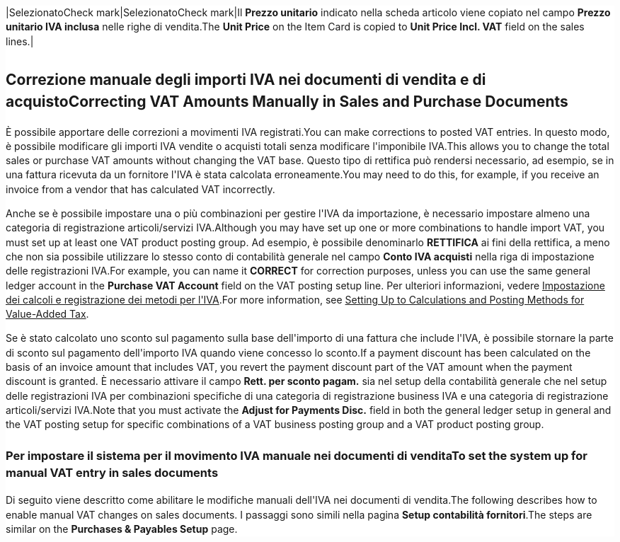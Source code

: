 |<span data-ttu-id="1e596-142">Selezionato</span><span class="sxs-lookup"><span data-stu-id="1e596-142">Check mark</span></span>|<span data-ttu-id="1e596-143">Selezionato</span><span class="sxs-lookup"><span data-stu-id="1e596-143">Check mark</span></span>|<span data-ttu-id="1e596-144">Il **Prezzo unitario** indicato nella scheda articolo viene copiato nel campo **Prezzo unitario IVA inclusa** nelle righe di vendita.</span><span class="sxs-lookup"><span data-stu-id="1e596-144">The **Unit Price** on the Item Card is copied to **Unit Price Incl. VAT** field on the sales lines.</span></span>|

## <a name="correcting-vat-amounts-manually-in-sales-and-purchase-documents"></a><span data-ttu-id="1e596-145">Correzione manuale degli importi IVA nei documenti di vendita e di acquisto</span><span class="sxs-lookup"><span data-stu-id="1e596-145">Correcting VAT Amounts Manually in Sales and Purchase Documents</span></span>  
<span data-ttu-id="1e596-146">È possibile apportare delle correzioni a movimenti IVA registrati.</span><span class="sxs-lookup"><span data-stu-id="1e596-146">You can make corrections to posted VAT entries.</span></span> <span data-ttu-id="1e596-147">In questo modo, è possibile modificare gli importi IVA vendite o acquisti totali senza modificare l'imponibile IVA.</span><span class="sxs-lookup"><span data-stu-id="1e596-147">This allows you to change the total sales or purchase VAT amounts without changing the VAT base.</span></span> <span data-ttu-id="1e596-148">Questo tipo di rettifica può rendersi necessario, ad esempio, se in una fattura ricevuta da un fornitore l'IVA è stata calcolata erroneamente.</span><span class="sxs-lookup"><span data-stu-id="1e596-148">You may need to do this, for example, if you receive an invoice from a vendor that has calculated VAT incorrectly.</span></span>  

<span data-ttu-id="1e596-149">Anche se è possibile impostare una o più combinazioni per gestire l'IVA da importazione, è necessario impostare almeno una categoria di registrazione articoli/servizi IVA.</span><span class="sxs-lookup"><span data-stu-id="1e596-149">Although you may have set up one or more combinations to handle import VAT, you must set up at least one VAT product posting group.</span></span> <span data-ttu-id="1e596-150">Ad esempio, è possibile denominarlo **RETTIFICA** ai fini della rettifica, a meno che non sia possibile utilizzare lo stesso conto di contabilità generale nel campo **Conto IVA acquisti** nella riga di impostazione delle registrazioni IVA.</span><span class="sxs-lookup"><span data-stu-id="1e596-150">For example, you can name it **CORRECT** for correction purposes, unless you can use the same general ledger account in the **Purchase VAT Account** field on the VAT posting setup line.</span></span> <span data-ttu-id="1e596-151">Per ulteriori informazioni, vedere [Impostazione dei calcoli e registrazione dei metodi per l'IVA](finance-setup-vat.md).</span><span class="sxs-lookup"><span data-stu-id="1e596-151">For more information, see [Setting Up to Calculations and Posting Methods for Value-Added Tax](finance-setup-vat.md).</span></span>

<span data-ttu-id="1e596-152">Se è stato calcolato uno sconto sul pagamento sulla base dell'importo di una fattura che include l'IVA, è possibile stornare la parte di sconto sul pagamento dell'importo IVA quando viene concesso lo sconto.</span><span class="sxs-lookup"><span data-stu-id="1e596-152">If a payment discount has been calculated on the basis of an invoice amount that includes VAT, you revert the payment discount part of the VAT amount when the payment discount is granted.</span></span> <span data-ttu-id="1e596-153">È necessario attivare il campo **Rett. per sconto pagam.** sia nel setup della contabilità generale che nel setup delle registrazioni IVA per combinazioni specifiche di una categoria di registrazione business IVA e una categoria di registrazione articoli/servizi IVA.</span><span class="sxs-lookup"><span data-stu-id="1e596-153">Note that you must activate the **Adjust for Payments Disc.** field in both the general ledger setup in general and the VAT posting setup for specific combinations of a VAT business posting group and a VAT product posting group.</span></span>  

### <a name="to-set-the-system-up-for-manual-vat-entry-in-sales-documents"></a><span data-ttu-id="1e596-154">Per impostare il sistema per il movimento IVA manuale nei documenti di vendita</span><span class="sxs-lookup"><span data-stu-id="1e596-154">To set the system up for manual VAT entry in sales documents</span></span>
<span data-ttu-id="1e596-155">Di seguito viene descritto come abilitare le modifiche manuali dell'IVA nei documenti di vendita.</span><span class="sxs-lookup"><span data-stu-id="1e596-155">The following describes how to enable manual VAT changes on sales documents.</span></span> <span data-ttu-id="1e596-156">I passaggi sono simili nella pagina **Setup contabilità fornitori**.</span><span class="sxs-lookup"><span data-stu-id="1e596-156">The steps are similar on the **Purchases & Payables Setup** page.</span></span>
